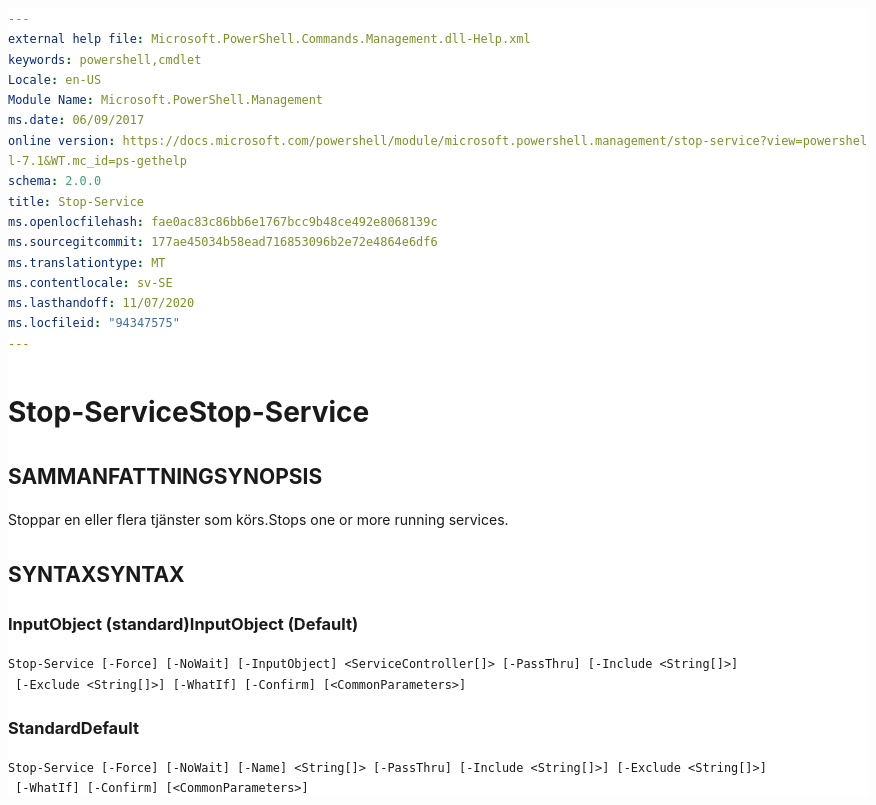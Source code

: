```yaml
---
external help file: Microsoft.PowerShell.Commands.Management.dll-Help.xml
keywords: powershell,cmdlet
Locale: en-US
Module Name: Microsoft.PowerShell.Management
ms.date: 06/09/2017
online version: https://docs.microsoft.com/powershell/module/microsoft.powershell.management/stop-service?view=powershell-7.1&WT.mc_id=ps-gethelp
schema: 2.0.0
title: Stop-Service
ms.openlocfilehash: fae0ac83c86bb6e1767bcc9b48ce492e8068139c
ms.sourcegitcommit: 177ae45034b58ead716853096b2e72e4864e6df6
ms.translationtype: MT
ms.contentlocale: sv-SE
ms.lasthandoff: 11/07/2020
ms.locfileid: "94347575"
---
```

# <span data-ttu-id="34646-103">Stop-Service</span><span class="sxs-lookup"><span data-stu-id="34646-103">Stop-Service</span></span>

## <span data-ttu-id="34646-104">SAMMANFATTNING</span><span class="sxs-lookup"><span data-stu-id="34646-104">SYNOPSIS</span></span>
<span data-ttu-id="34646-105">Stoppar en eller flera tjänster som körs.</span><span class="sxs-lookup"><span data-stu-id="34646-105">Stops one or more running services.</span></span>

## <span data-ttu-id="34646-106">SYNTAX</span><span class="sxs-lookup"><span data-stu-id="34646-106">SYNTAX</span></span>

### <span data-ttu-id="34646-107">InputObject (standard)</span><span class="sxs-lookup"><span data-stu-id="34646-107">InputObject (Default)</span></span>

```
Stop-Service [-Force] [-NoWait] [-InputObject] <ServiceController[]> [-PassThru] [-Include <String[]>]
 [-Exclude <String[]>] [-WhatIf] [-Confirm] [<CommonParameters>]
```

### <span data-ttu-id="34646-108">Standard</span><span class="sxs-lookup"><span data-stu-id="34646-108">Default</span></span>

```
Stop-Service [-Force] [-NoWait] [-Name] <String[]> [-PassThru] [-Include <String[]>] [-Exclude <String[]>]
 [-WhatIf] [-Confirm] [<CommonParameters>]
```
